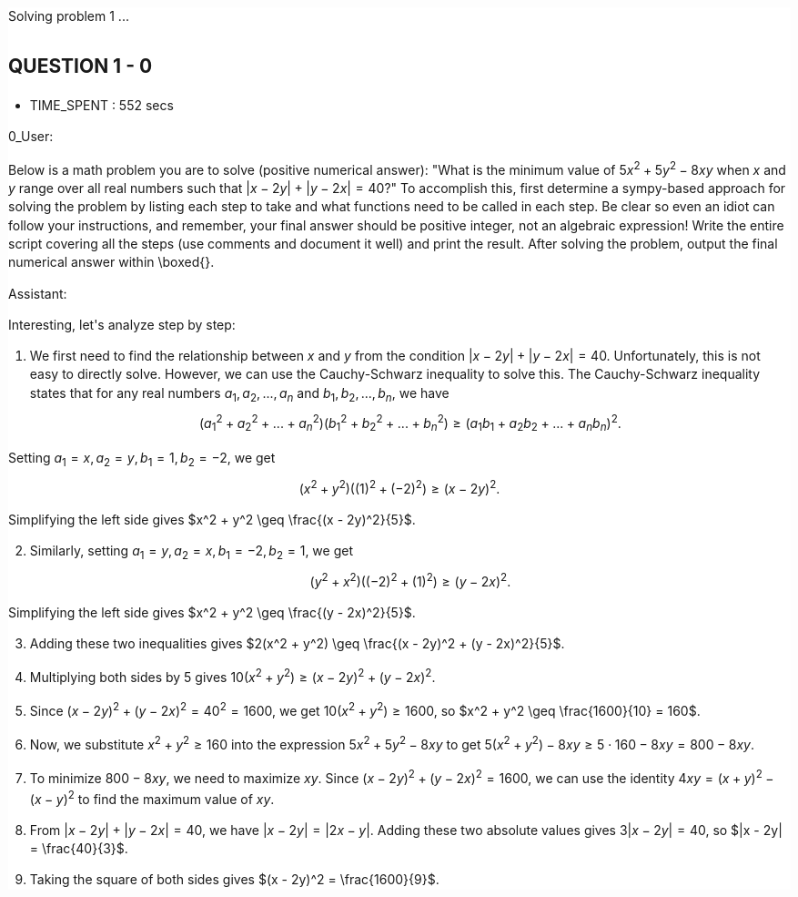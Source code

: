 Solving problem 1 ...



## QUESTION 1 - 0 
- TIME_SPENT : 552 secs

0_User:

Below is a math problem you are to solve (positive numerical answer):
"What is the minimum value of $5x^2+5y^2-8xy$ when $x$ and $y$ range over all real numbers such that $|x-2y| + |y-2x| = 40$?"
To accomplish this, first determine a sympy-based approach for solving the problem by listing each step to take and what functions need to be called in each step. Be clear so even an idiot can follow your instructions, and remember, your final answer should be positive integer, not an algebraic expression!
Write the entire script covering all the steps (use comments and document it well) and print the result. After solving the problem, output the final numerical answer within \boxed{}.

Assistant: 

Interesting, let's analyze step by step:



1. We first need to find the relationship between $x$ and $y$ from the condition $|x-2y| + |y-2x| = 40$. Unfortunately, this is not easy to directly solve. However, we can use the Cauchy-Schwarz inequality to solve this. The Cauchy-Schwarz inequality states that for any real numbers $a_1, a_2, ..., a_n$ and $b_1, b_2, ..., b_n$, we have
$$(a_1^2 + a_2^2 + ... + a_n^2)(b_1^2 + b_2^2 + ... + b_n^2) \geq (a_1b_1 + a_2b_2 + ... + a_nb_n)^2.$$

Setting $a_1 = x, a_2 = y, b_1 = 1, b_2 = -2$, we get
$$(x^2 + y^2)((1)^2 + (-2)^2) \geq (x - 2y)^2.$$

Simplifying the left side gives $x^2 + y^2 \geq \frac{(x - 2y)^2}{5}$.

2. Similarly, setting $a_1 = y, a_2 = x, b_1 = -2, b_2 = 1$, we get
$$(y^2 + x^2)((-2)^2 + (1)^2) \geq (y - 2x)^2.$$

Simplifying the left side gives $x^2 + y^2 \geq \frac{(y - 2x)^2}{5}$.

3. Adding these two inequalities gives $2(x^2 + y^2) \geq \frac{(x - 2y)^2 + (y - 2x)^2}{5}$.

4. Multiplying both sides by 5 gives $10(x^2 + y^2) \geq (x - 2y)^2 + (y - 2x)^2$.

5. Since $(x - 2y)^2 + (y - 2x)^2 = 40^2 = 1600$, we get $10(x^2 + y^2) \geq 1600$, so $x^2 + y^2 \geq \frac{1600}{10} = 160$.

6. Now, we substitute $x^2 + y^2 \geq 160$ into the expression $5x^2 + 5y^2 - 8xy$ to get $5(x^2 + y^2) - 8xy \geq 5 \cdot 160 - 8xy = 800 - 8xy$.

7. To minimize $800 - 8xy$, we need to maximize $xy$. Since $(x - 2y)^2 + (y - 2x)^2 = 1600$, we can use the identity $4xy = (x + y)^2 - (x - y)^2$ to find the maximum value of $xy$.

8. From $|x - 2y| + |y - 2x| = 40$, we have $|x - 2y| = |2x - y|$. Adding these two absolute values gives $3|x - 2y| = 40$, so $|x - 2y| = \frac{40}{3}$.

9. Taking the square of both sides gives $(x - 2y)^2 = \frac{1600}{9}$.
